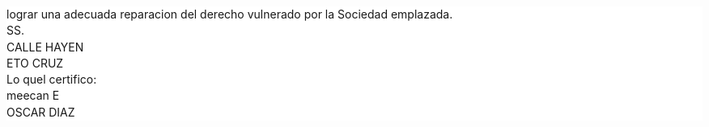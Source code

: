 lograr una adecuada reparacion del derecho vulnerado por la Sociedad emplazada.  
SS.  
CALLE HAYEN  
ETO CRUZ  
Lo quel certifico:  
meecan E  
OSCAR DIAZ